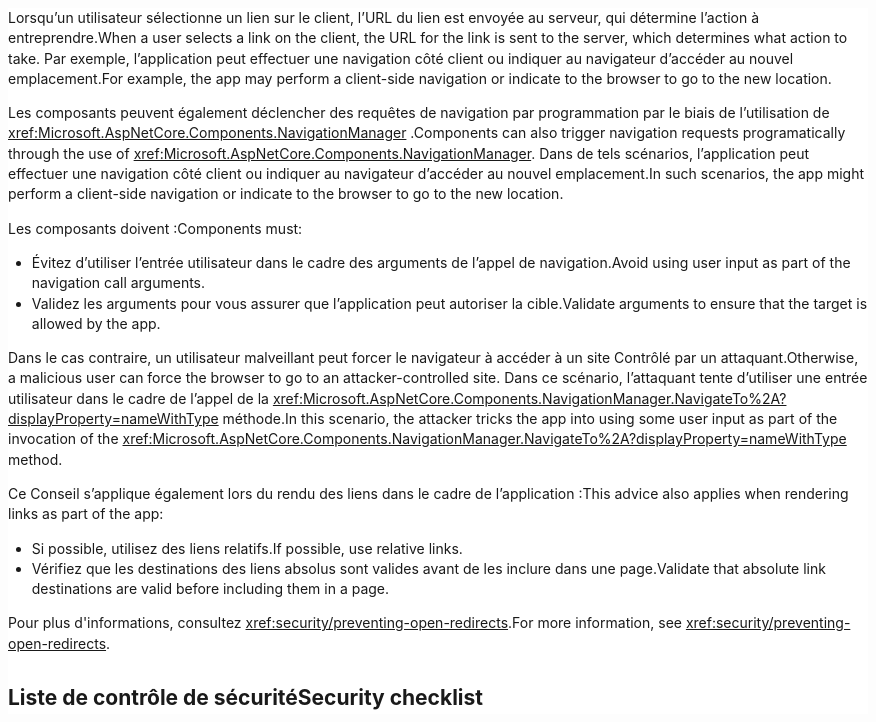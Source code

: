 <span data-ttu-id="699b8-378">Lorsqu’un utilisateur sélectionne un lien sur le client, l’URL du lien est envoyée au serveur, qui détermine l’action à entreprendre.</span><span class="sxs-lookup"><span data-stu-id="699b8-378">When a user selects a link on the client, the URL for the link is sent to the server, which determines what action to take.</span></span> <span data-ttu-id="699b8-379">Par exemple, l’application peut effectuer une navigation côté client ou indiquer au navigateur d’accéder au nouvel emplacement.</span><span class="sxs-lookup"><span data-stu-id="699b8-379">For example, the app may perform a client-side navigation or indicate to the browser to go to the new location.</span></span>

<span data-ttu-id="699b8-380">Les composants peuvent également déclencher des requêtes de navigation par programmation par le biais de l’utilisation de <xref:Microsoft.AspNetCore.Components.NavigationManager> .</span><span class="sxs-lookup"><span data-stu-id="699b8-380">Components can also trigger navigation requests programatically through the use of <xref:Microsoft.AspNetCore.Components.NavigationManager>.</span></span> <span data-ttu-id="699b8-381">Dans de tels scénarios, l’application peut effectuer une navigation côté client ou indiquer au navigateur d’accéder au nouvel emplacement.</span><span class="sxs-lookup"><span data-stu-id="699b8-381">In such scenarios, the app might perform a client-side navigation or indicate to the browser to go to the new location.</span></span>

<span data-ttu-id="699b8-382">Les composants doivent :</span><span class="sxs-lookup"><span data-stu-id="699b8-382">Components must:</span></span>

* <span data-ttu-id="699b8-383">Évitez d’utiliser l’entrée utilisateur dans le cadre des arguments de l’appel de navigation.</span><span class="sxs-lookup"><span data-stu-id="699b8-383">Avoid using user input as part of the navigation call arguments.</span></span>
* <span data-ttu-id="699b8-384">Validez les arguments pour vous assurer que l’application peut autoriser la cible.</span><span class="sxs-lookup"><span data-stu-id="699b8-384">Validate arguments to ensure that the target is allowed by the app.</span></span>

<span data-ttu-id="699b8-385">Dans le cas contraire, un utilisateur malveillant peut forcer le navigateur à accéder à un site Contrôlé par un attaquant.</span><span class="sxs-lookup"><span data-stu-id="699b8-385">Otherwise, a malicious user can force the browser to go to an attacker-controlled site.</span></span> <span data-ttu-id="699b8-386">Dans ce scénario, l’attaquant tente d’utiliser une entrée utilisateur dans le cadre de l’appel de la <xref:Microsoft.AspNetCore.Components.NavigationManager.NavigateTo%2A?displayProperty=nameWithType> méthode.</span><span class="sxs-lookup"><span data-stu-id="699b8-386">In this scenario, the attacker tricks the app into using some user input as part of the invocation of the <xref:Microsoft.AspNetCore.Components.NavigationManager.NavigateTo%2A?displayProperty=nameWithType> method.</span></span>

<span data-ttu-id="699b8-387">Ce Conseil s’applique également lors du rendu des liens dans le cadre de l’application :</span><span class="sxs-lookup"><span data-stu-id="699b8-387">This advice also applies when rendering links as part of the app:</span></span>

* <span data-ttu-id="699b8-388">Si possible, utilisez des liens relatifs.</span><span class="sxs-lookup"><span data-stu-id="699b8-388">If possible, use relative links.</span></span>
* <span data-ttu-id="699b8-389">Vérifiez que les destinations des liens absolus sont valides avant de les inclure dans une page.</span><span class="sxs-lookup"><span data-stu-id="699b8-389">Validate that absolute link destinations are valid before including them in a page.</span></span>

<span data-ttu-id="699b8-390">Pour plus d'informations, consultez <xref:security/preventing-open-redirects>.</span><span class="sxs-lookup"><span data-stu-id="699b8-390">For more information, see <xref:security/preventing-open-redirects>.</span></span>

## <a name="security-checklist"></a><span data-ttu-id="699b8-391">Liste de contrôle de sécurité</span><span class="sxs-lookup"><span data-stu-id="699b8-391">Security checklist</span></span>
